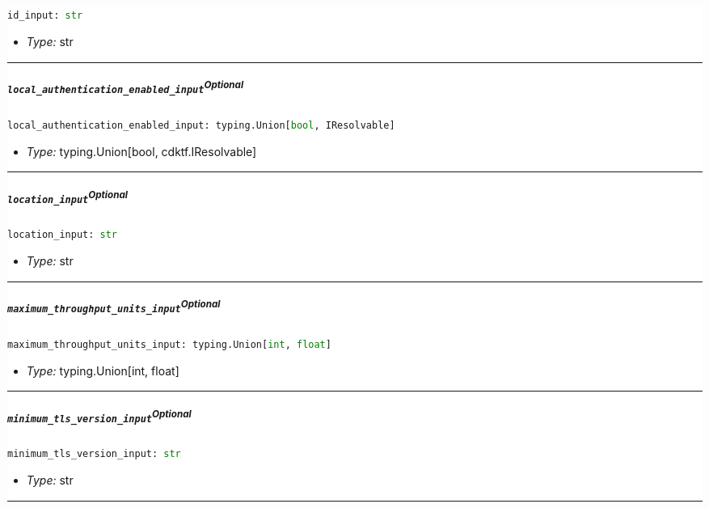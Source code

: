 ```python
id_input: str
```

- *Type:* str

---

##### `local_authentication_enabled_input`<sup>Optional</sup> <a name="local_authentication_enabled_input" id="@cdktf/provider-azurerm.eventhubNamespace.EventhubNamespace.property.localAuthenticationEnabledInput"></a>

```python
local_authentication_enabled_input: typing.Union[bool, IResolvable]
```

- *Type:* typing.Union[bool, cdktf.IResolvable]

---

##### `location_input`<sup>Optional</sup> <a name="location_input" id="@cdktf/provider-azurerm.eventhubNamespace.EventhubNamespace.property.locationInput"></a>

```python
location_input: str
```

- *Type:* str

---

##### `maximum_throughput_units_input`<sup>Optional</sup> <a name="maximum_throughput_units_input" id="@cdktf/provider-azurerm.eventhubNamespace.EventhubNamespace.property.maximumThroughputUnitsInput"></a>

```python
maximum_throughput_units_input: typing.Union[int, float]
```

- *Type:* typing.Union[int, float]

---

##### `minimum_tls_version_input`<sup>Optional</sup> <a name="minimum_tls_version_input" id="@cdktf/provider-azurerm.eventhubNamespace.EventhubNamespace.property.minimumTlsVersionInput"></a>

```python
minimum_tls_version_input: str
```

- *Type:* str

---
